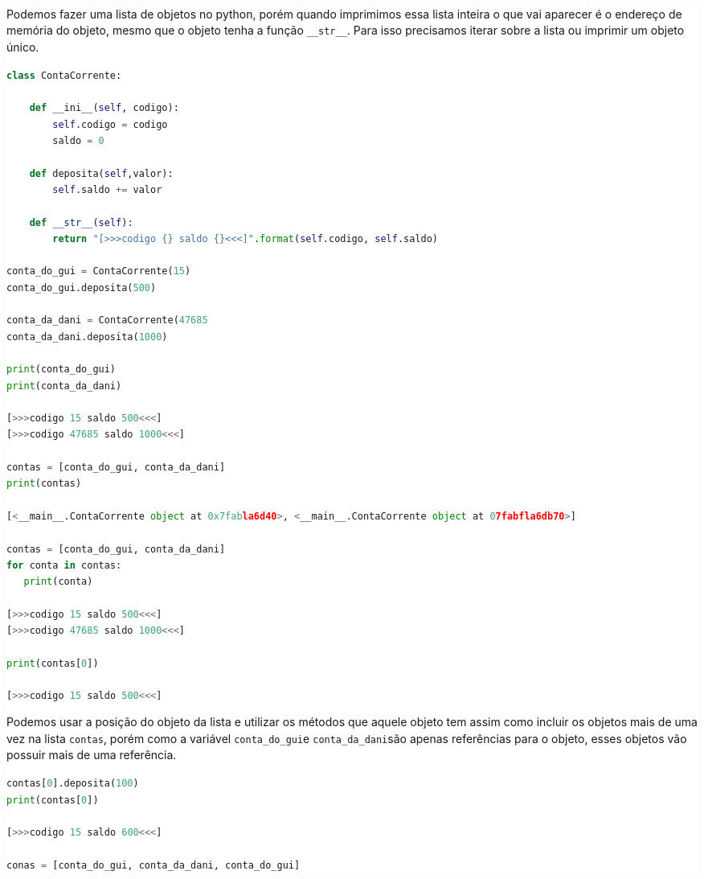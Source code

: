 Podemos fazer uma lista de objetos no python, porém quando imprimimos essa lista inteira o que vai aparecer é o endereço de memória do objeto, mesmo que o objeto tenha a função `__str__`. Para isso precisamos iterar sobre a lista ou imprimir um objeto único.

```python
class ContaCorrente:

    def __ini__(self, codigo):
        self.codigo = codigo
        saldo = 0

    def deposita(self,valor):
        self.saldo += valor

    def __str__(self):
        return "[>>>codigo {} saldo {}<<<]".format(self.codigo, self.saldo)

conta_do_gui = ContaCorrente(15)
conta_do_gui.deposita(500)

conta_da_dani = ContaCorrente(47685
conta_da_dani.deposita(1000)

print(conta_do_gui)
print(conta_da_dani)

[>>>codigo 15 saldo 500<<<]
[>>>codigo 47685 saldo 1000<<<]

contas = [conta_do_gui, conta_da_dani]
print(contas)

[<__main__.ContaCorrente object at 0x7fabla6d40>, <__main__.ContaCorrente object at 07fabfla6db70>]

contas = [conta_do_gui, conta_da_dani]
for conta in contas:
   print(conta)

[>>>codigo 15 saldo 500<<<]
[>>>codigo 47685 saldo 1000<<<]

print(contas[0])

[>>>codigo 15 saldo 500<<<]
```

Podemos usar a posição do objeto da lista e utilizar os métodos que aquele objeto tem assim como incluir os objetos mais de uma vez na lista `contas`, porém como a variável `conta_do_gui`e `conta_da_dani`são apenas referências para o objeto, esses objetos vão possuir mais de uma referência.

```python
contas[0].deposita(100)
print(contas[0])

[>>>codigo 15 saldo 600<<<]

conas = [conta_do_gui, conta_da_dani, conta_do_gui]
```
